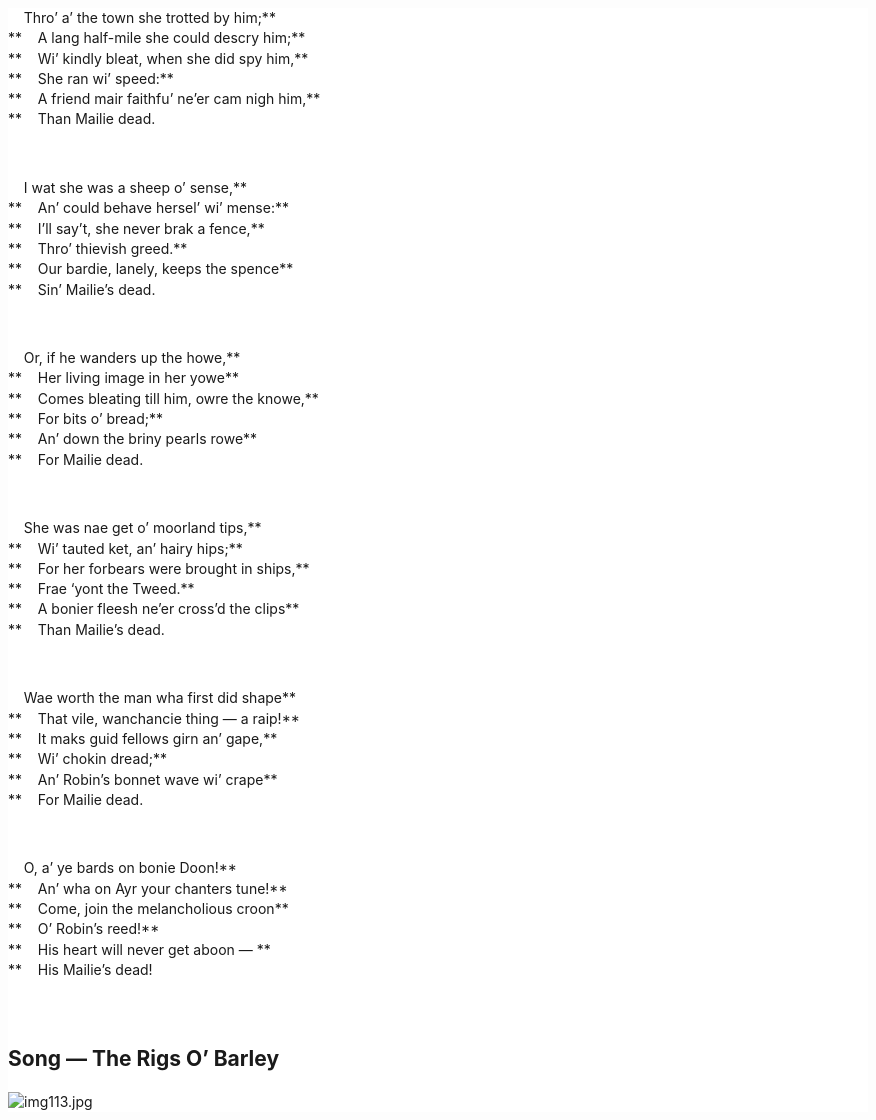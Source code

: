 
    Thro’ a’ the town she trotted by him;**  
**    A lang half-mile she could descry him;**  
**    Wi’ kindly bleat, when she did spy him,**  
**    She ran wi’ speed:**  
**    A friend mair faithfu’ ne’er cam nigh him,**  
**    Than Mailie dead.

 

    I wat she was a sheep o’ sense,**  
**    An’ could behave hersel’ wi’ mense:**  
**    I’ll say’t, she never brak a fence,**  
**    Thro’ thievish greed.**  
**    Our bardie, lanely, keeps the spence**  
**    Sin’ Mailie’s dead.

 

    Or, if he wanders up the howe,**  
**    Her living image in her yowe**  
**    Comes bleating till him, owre the knowe,**  
**    For bits o’ bread;**  
**    An’ down the briny pearls rowe**  
**    For Mailie dead.

 

    She was nae get o’ moorland tips,**  
**    Wi’ tauted ket, an’ hairy hips;**  
**    For her forbears were brought in ships,**  
**    Frae ‘yont the Tweed.**  
**    A bonier fleesh ne’er cross’d the clips**  
**    Than Mailie’s dead.

 

    Wae worth the man wha first did shape**  
**    That vile, wanchancie thing — a raip\!**  
**    It maks guid fellows girn an’ gape,**  
**    Wi’ chokin dread;**  
**    An’ Robin’s bonnet wave wi’ crape**  
**    For Mailie dead.

 

    O, a’ ye bards on bonie Doon\!**  
**    An’ wha on Ayr your chanters tune\!**  
**    Come, join the melancholious croon**  
**    O’ Robin’s reed\!**  
**    His heart will never get aboon — **  
**    His Mailie’s dead\!

 



## **Song — The Rigs O’ Barley**

![img113.jpg](images/000436.jpg)

